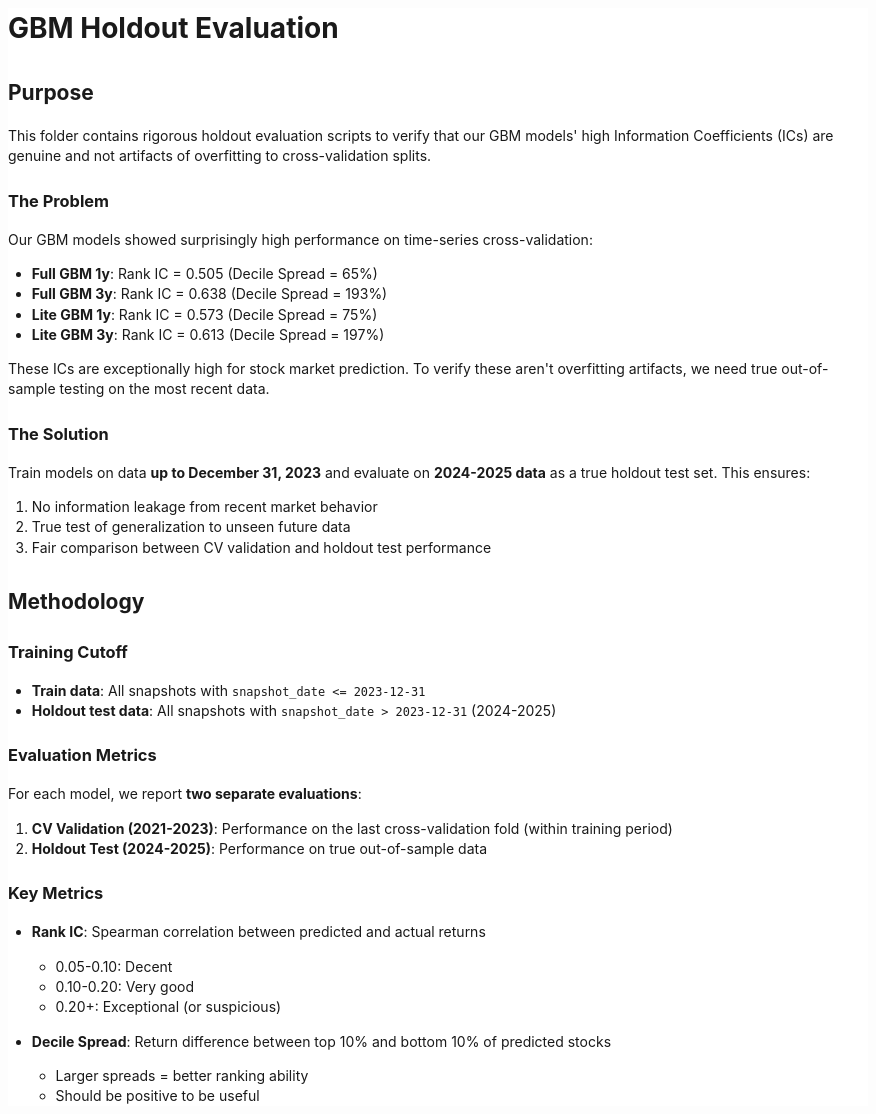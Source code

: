 # GBM Holdout Evaluation

## Purpose

This folder contains rigorous holdout evaluation scripts to verify that our GBM models' high Information Coefficients (ICs) are genuine and not artifacts of overfitting to cross-validation splits.

### The Problem

Our GBM models showed surprisingly high performance on time-series cross-validation:

- **Full GBM 1y**: Rank IC = 0.505 (Decile Spread = 65%)
- **Full GBM 3y**: Rank IC = 0.638 (Decile Spread = 193%)
- **Lite GBM 1y**: Rank IC = 0.573 (Decile Spread = 75%)
- **Lite GBM 3y**: Rank IC = 0.613 (Decile Spread = 197%)

These ICs are exceptionally high for stock market prediction. To verify these aren't overfitting artifacts, we need true out-of-sample testing on the most recent data.

### The Solution

Train models on data **up to December 31, 2023** and evaluate on **2024-2025 data** as a true holdout test set. This ensures:

1. No information leakage from recent market behavior
2. True test of generalization to unseen future data
3. Fair comparison between CV validation and holdout test performance

## Methodology

### Training Cutoff

- **Train data**: All snapshots with `snapshot_date <= 2023-12-31`
- **Holdout test data**: All snapshots with `snapshot_date > 2023-12-31` (2024-2025)

### Evaluation Metrics

For each model, we report **two separate evaluations**:

1. **CV Validation (2021-2023)**: Performance on the last cross-validation fold (within training period)
2. **Holdout Test (2024-2025)**: Performance on true out-of-sample data

### Key Metrics

- **Rank IC**: Spearman correlation between predicted and actual returns
  - 0.05-0.10: Decent
  - 0.10-0.20: Very good
  - 0.20+: Exceptional (or suspicious)

- **Decile Spread**: Return difference between top 10% and bottom 10% of predicted stocks
  - Larger spreads = better ranking ability
  - Should be positive to be useful
